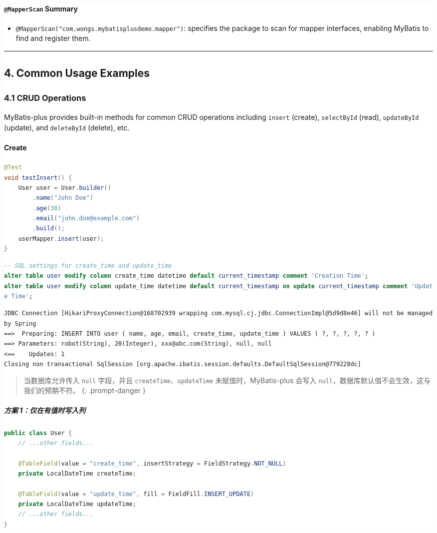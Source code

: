 #### `@MapperScan` Summary

- `@MapperScan("com.wongs.mybatisplusdemo.mapper")`: specifies the package to scan for mapper interfaces, enabling MyBatis to find and register them.

---

## 4. Common Usage Examples

### 4.1 CRUD Operations

MyBatis-plus provides built-in methods for common CRUD operations including `insert` (create), `selectById` (read), `updateById` (update), and `deleteById` (delete), etc.

#### Create

```java
@Test
void testInsert() {
    User user = User.builder()
        .name("John Doe")
        .age(30)
        .email("john.doe@example.com")
        .build();
    userMapper.insert(user);
}
```

```sql
-- SQL settings for create_time and update_time
alter table user modify column create_time datetime default current_timestamp comment 'Creation Time';
alter table user modify column update_time datetime default current_timestamp on update current_timestamp comment 'Update Time';
```

```text
JDBC Connection [HikariProxyConnection@168702939 wrapping com.mysql.cj.jdbc.ConnectionImpl@5d9d8e46] will not be managed by Spring
==>  Preparing: INSERT INTO user ( name, age, email, create_time, update_time ) VALUES ( ?, ?, ?, ?, ? )
==> Parameters: robot(String), 20(Integer), xxx@abc.com(String), null, null
<==    Updates: 1
Closing non transactional SqlSession [org.apache.ibatis.session.defaults.DefaultSqlSession@779228dc]
```

> 当数据库允许传入 `null` 字段，并且 `createTime`、`updateTime` 未赋值时，MyBatis-plus 会写入 `null`，数据库默认值不会生效，这与我们的预期不符。
{: .prompt-danger }

##### 方案 1：仅在有值时写入列

```java
public class User {
    // ...other fields...

    @TableField(value = "create_time", insertStrategy = FieldStrategy.NOT_NULL)
    private LocalDateTime createTime;

    @TableField(value = "update_time", fill = FieldFill.INSERT_UPDATE)
    private LocalDateTime updateTime;
    // ...other fields...
}
```
